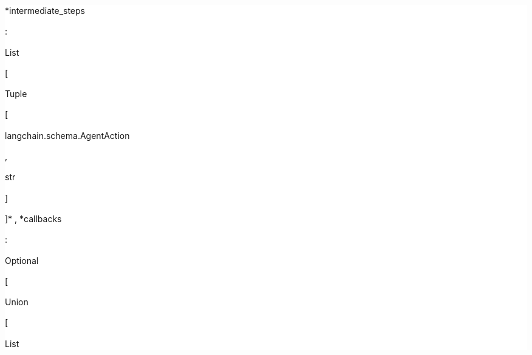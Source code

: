 *intermediate_steps
 



 :
 





 List
 


 [
 


 Tuple
 


 [
 


 langchain.schema.AgentAction
 


 ,
 




 str
 


 ]
 



 ]*
 ,
 *callbacks
 



 :
 





 Optional
 


 [
 


 Union
 


 [
 


 List
 